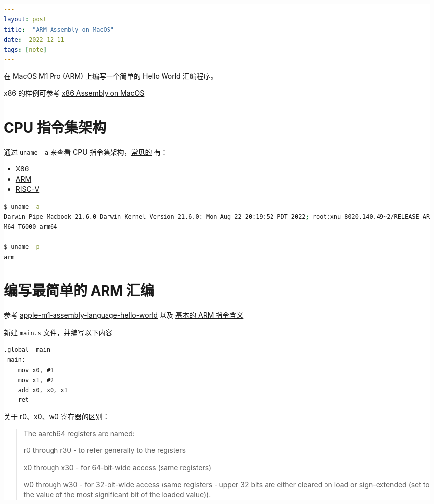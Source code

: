 ```yaml
---
layout: post
title:  "ARM Assembly on MacOS"
date:  2022-12-11
tags: [note]
---
```


  在 MacOS M1 Pro (ARM) 上编写一个简单的 Hello World 汇编程序。

  x86 的样例可参考 [x86 Assembly on MacOS](https://zhoukekestar.github.io/notes/2022/12/10/x86-assembly.html)

# CPU 指令集架构

  通过 `uname -a` 来查看 CPU 指令集架构，[常见的](https://en.wikipedia.org/wiki/Instruction_set_architecture) 有：
  * [X86](https://en.wikipedia.org/wiki/X86)
  * [ARM](https://en.wikipedia.org/wiki/ARM_architecture_family)
  * [RISC-V](https://en.wikipedia.org/wiki/RISC-V)

```sh
$ uname -a
Darwin Pipe-Macbook 21.6.0 Darwin Kernel Version 21.6.0: Mon Aug 22 20:19:52 PDT 2022; root:xnu-8020.140.49~2/RELEASE_ARM64_T6000 arm64

$ uname -p
arm
```


# 编写最简单的 ARM 汇编

  参考 [apple-m1-assembly-language-hello-world](https://smist08.wordpress.com/2021/01/08/apple-m1-assembly-language-hello-world/) 以及 [基本的 ARM 指令含义](https://wiki.cdot.senecacollege.ca/wiki/AArch64_Register_and_Instruction_Quick_Start)

  新建 `main.s` 文件，并编写以下内容

```assembly
.global _main
_main:
	mov	x0, #1
	mov	x1, #2
	add	x0, x0, x1
	ret
```

  关于 r0、x0、w0 寄存器的区别：

> The aarch64 registers are named:
>
> r0 through r30 - to refer generally to the registers
>
> x0 through x30 - for 64-bit-wide access (same registers)
>
> w0 through w30 - for 32-bit-wide access (same registers - upper 32 bits are either cleared on load or sign-extended (set to the value of the most significant bit of the loaded value)).
